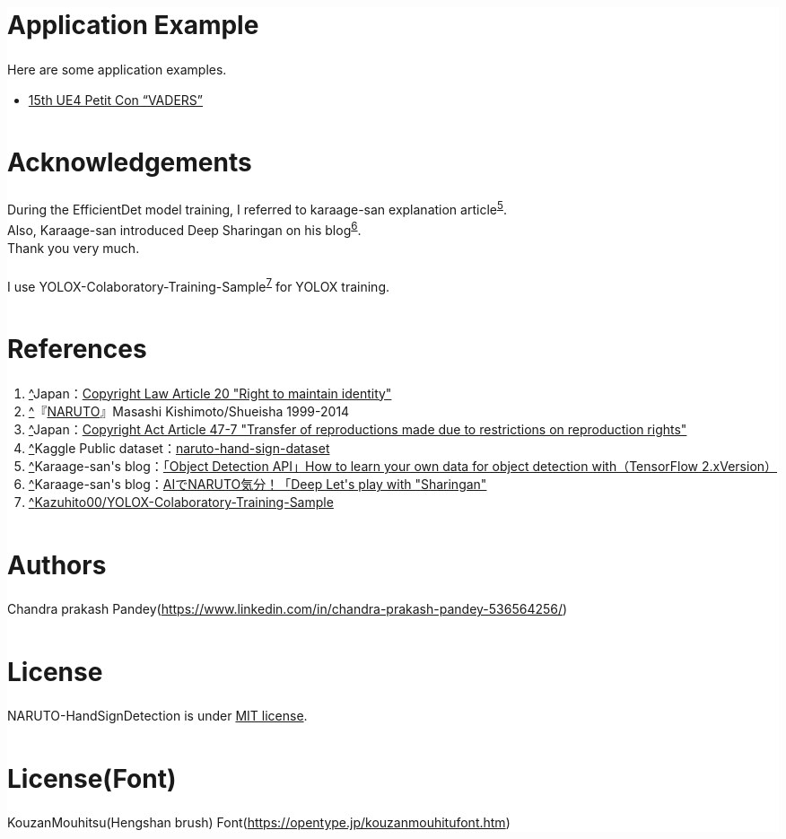 # Application Example
Here are some application examples.
* [15th UE4 Petit Con “VADERS”](https://www.youtube.com/watch?v=K4-E5SseVtI)


# Acknowledgements
During the EfficientDet model training, I referred to karaage-san <span id="cite_ref-5">explanation article</span><sup>[5](#cite_note-5)</sup>. <br>
Also, Karaage-san introduced Deep Sharingan on his <span id="cite_ref-6">blog</span><sup>[6](#cite_note-6)</sup>.<br>
Thank you very much.<br><br>
I use <span id="cite_ref-7">YOLOX-Colaboratory-Training-Sample</span><sup>[7](#cite_note-7)</sup> for YOLOX training.

# References
1. [^](#cite_ref-1)<span id="cite_note-1">Japan：[Copyright Law Article 20 "Right to maintain identity"](https://elaws.e-gov.go.jp/search/elawsSearch/elaws_search/lsg0500/detail?lawId=345AC0000000048#183)</span>
1. [^](#cite_ref-2)<span id="cite_note-2">『[NARUTO](https://www.shonenjump.com/j/rensai/naruto.html)』Masashi Kishimoto/Shueisha 1999-2014</span>
1. [^](#cite_ref-3)<span id="cite_note-3">Japan：[Copyright Act Article 47-7 "Transfer of reproductions made due to restrictions on reproduction rights"](https://elaws.e-gov.go.jp/search/elawsSearch/elaws_search/lsg0500/detail?lawId=345AC0000000048#407)</span>
1. [^](#cite_ref-4)<span id="cite_note-4">Kaggle Public dataset：[naruto-hand-sign-dataset](https://www.kaggle.com/vikranthkanumuru/naruto-hand-sign-dataset)</span>
1. [^](#cite_ref-5)<span id="cite_note-5">Karaage-san's blog：[「Object Detection API」How to learn your own data for object detection with（TensorFlow 2.xVersion）](https://qiita.com/karaage0703/items/8567cc192e151bac3e50)</span>
1. [^](#cite_ref-6)<span id="cite_note-6">Karaage-san's blog：[AIでNARUTO気分！「Deep Let's play with "Sharingan"](https://karaage.hatenadiary.jp/entry/2020/10/16/073000)</span>
1. [^](#cite_ref-7)<span id="cite_note-7">[Kazuhito00/YOLOX-Colaboratory-Training-Sample](https://github.com/Kazuhito00/YOLOX-Colaboratory-Training-Sample)</span>

# Authors
Chandra prakash Pandey(https://www.linkedin.com/in/chandra-prakash-pandey-536564256/)



# License
NARUTO-HandSignDetection is under [MIT license](https://en.wikipedia.org/wiki/MIT_License).

# License(Font)
KouzanMouhitsu(Hengshan brush) Font(https://opentype.jp/kouzanmouhitufont.htm)
